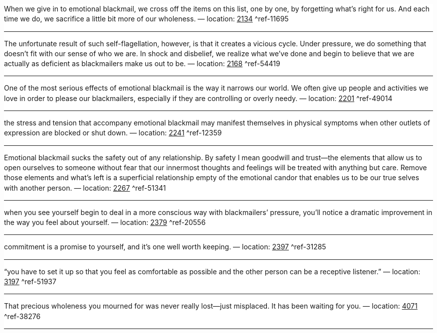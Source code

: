 When we give in to emotional blackmail, we cross off the items on this list, one by one, by forgetting what’s right for us. And each time we do, we sacrifice a little bit more of our wholeness. — location: [2134](kindle://book?action=open&asin=B07DHLCKY1&location=2134) ^ref-11695

---
The unfortunate result of such self-flagellation, however, is that it creates a vicious cycle. Under pressure, we do something that doesn’t fit with our sense of who we are. In shock and disbelief, we realize what we’ve done and begin to believe that we are actually as deficient as blackmailers make us out to be. — location: [2168](kindle://book?action=open&asin=B07DHLCKY1&location=2168) ^ref-54419

---
One of the most serious effects of emotional blackmail is the way it narrows our world. We often give up people and activities we love in order to please our blackmailers, especially if they are controlling or overly needy. — location: [2201](kindle://book?action=open&asin=B07DHLCKY1&location=2201) ^ref-49014

---
the stress and tension that accompany emotional blackmail may manifest themselves in physical symptoms when other outlets of expression are blocked or shut down. — location: [2241](kindle://book?action=open&asin=B07DHLCKY1&location=2241) ^ref-12359

---
Emotional blackmail sucks the safety out of any relationship. By safety I mean goodwill and trust—the elements that allow us to open ourselves to someone without fear that our innermost thoughts and feelings will be treated with anything but care. Remove those elements and what’s left is a superficial relationship empty of the emotional candor that enables us to be our true selves with another person. — location: [2267](kindle://book?action=open&asin=B07DHLCKY1&location=2267) ^ref-51341

---
when you see yourself begin to deal in a more conscious way with blackmailers’ pressure, you’ll notice a dramatic improvement in the way you feel about yourself. — location: [2379](kindle://book?action=open&asin=B07DHLCKY1&location=2379) ^ref-20556

---
commitment is a promise to yourself, and it’s one well worth keeping. — location: [2397](kindle://book?action=open&asin=B07DHLCKY1&location=2397) ^ref-31285

---
“you have to set it up so that you feel as comfortable as possible and the other person can be a receptive listener.” — location: [3197](kindle://book?action=open&asin=B07DHLCKY1&location=3197) ^ref-51937

---
That precious wholeness you mourned for was never really lost—just misplaced. It has been waiting for you. — location: [4071](kindle://book?action=open&asin=B07DHLCKY1&location=4071) ^ref-38276

---
